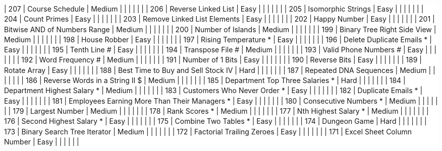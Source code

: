 | 207  | Course Schedule                                              | Medium     |             |              |              |             |      |
| 206  | Reverse Linked List                                          | Easy       |             |              |              |             |      |
| 205  | Isomorphic Strings                                           | Easy       |             |              |              |             |      |
| 204  | Count Primes                                                 | Easy       |             |              |              |             |      |
| 203  | Remove Linked List Elements                                  | Easy       |             |              |              |             |      |
| 202  | Happy Number                                                 | Easy       |             |              |              |             |      |
| 201  | Bitwise AND of Numbers Range                                 | Medium     |             |              |              |             |      |
| 200  | Number of Islands                                            | Medium     |             |              |              |             |      |
| 199  | Binary Tree Right Side View                                  | Medium     |             |              |              |             |      |
| 198  | House Robber                                                 | Easy       |             |              |              |             |      |
| 197  | Rising Temperature *                                         | Easy       |             |              |              |             |      |
| 196  | Delete Duplicate Emails *                                    | Easy       |             |              |              |             |      |
| 195  | Tenth Line #                                                 | Easy       |             |              |              |             |      |
| 194  | Transpose File #                                             | Medium     |             |              |              |             |      |
| 193  | Valid Phone Numbers #                                        | Easy       |             |              |              |             |      |
| 192  | Word Frequency #                                             | Medium     |             |              |              |             |      |
| 191  | Number of 1 Bits                                             | Easy       |             |              |              |             |      |
| 190  | Reverse Bits                                                 | Easy       |             |              |              |             |      |
| 189  | Rotate Array                                                 | Easy       |             |              |              |             |      |
| 188  | Best Time to Buy and Sell Stock IV                           | Hard       |             |              |              |             |      |
| 187  | Repeated DNA Sequences                                       | Medium     |             |              |              |             |      |
| 186  | Reverse Words in a String II $                               | Medium     |             |              |              |             |      |
| 185  | Department Top Three Salaries *                              | Hard       |             |              |              |             |      |
| 184  | Department Highest Salary *                                  | Medium     |             |              |              |             |      |
| 183  | Customers Who Never Order *                                  | Easy       |             |              |              |             |      |
| 182  | Duplicate Emails *                                           | Easy       |             |              |              |             |      |
| 181  | Employees Earning More Than Their Managers *                 | Easy       |             |              |              |             |      |
| 180  | Consecutive Numbers *                                        | Medium     |             |              |              |             |      |
| 179  | Largest Number                                               | Medium     |             |              |              |             |      |
| 178  | Rank Scores *                                                | Medium     |             |              |              |             |      |
| 177  | Nth Highest Salary *                                         | Medium     |             |              |              |             |      |
| 176  | Second Highest Salary *                                      | Easy       |             |              |              |             |      |
| 175  | Combine Two Tables *                                         | Easy       |             |              |              |             |      |
| 174  | Dungeon Game                                                 | Hard       |             |              |              |             |      |
| 173  | Binary Search Tree Iterator                                  | Medium     |             |              |              |             |      |
| 172  | Factorial Trailing Zeroes                                    | Easy       |             |              |              |             |      |
| 171  | Excel Sheet Column Number                                    | Easy       |             |              |              |             |      |
